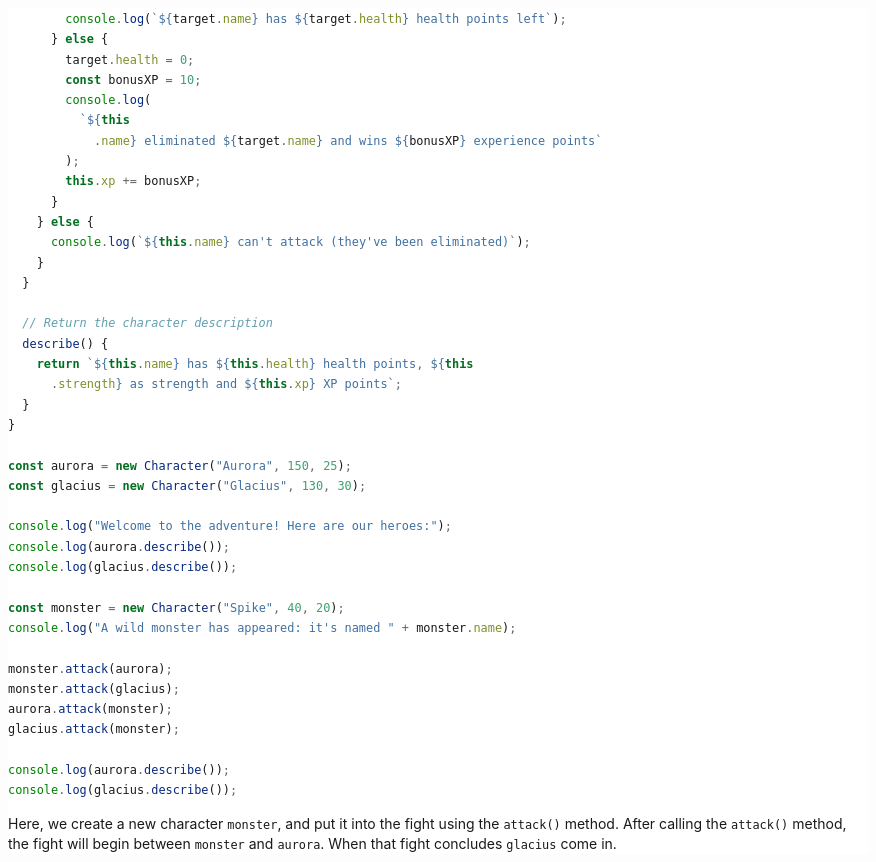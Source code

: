 ```javascript
        console.log(`${target.name} has ${target.health} health points left`);
      } else {
        target.health = 0;
        const bonusXP = 10;
        console.log(
          `${this
            .name} eliminated ${target.name} and wins ${bonusXP} experience points`
        );
        this.xp += bonusXP;
      }
    } else {
      console.log(`${this.name} can't attack (they've been eliminated)`);
    }
  }
  
  // Return the character description
  describe() {
    return `${this.name} has ${this.health} health points, ${this
      .strength} as strength and ${this.xp} XP points`;
  }
}

const aurora = new Character("Aurora", 150, 25);
const glacius = new Character("Glacius", 130, 30);

console.log("Welcome to the adventure! Here are our heroes:");
console.log(aurora.describe());
console.log(glacius.describe());

const monster = new Character("Spike", 40, 20);
console.log("A wild monster has appeared: it's named " + monster.name);

monster.attack(aurora);
monster.attack(glacius);
aurora.attack(monster);
glacius.attack(monster); 

console.log(aurora.describe());
console.log(glacius.describe());
```

Here, we create a new character `monster`, and put it into the fight using the `attack()` method. After calling the `attack()` method, the fight will begin between `monster` and `aurora`. When that fight concludes `glacius` come in.

